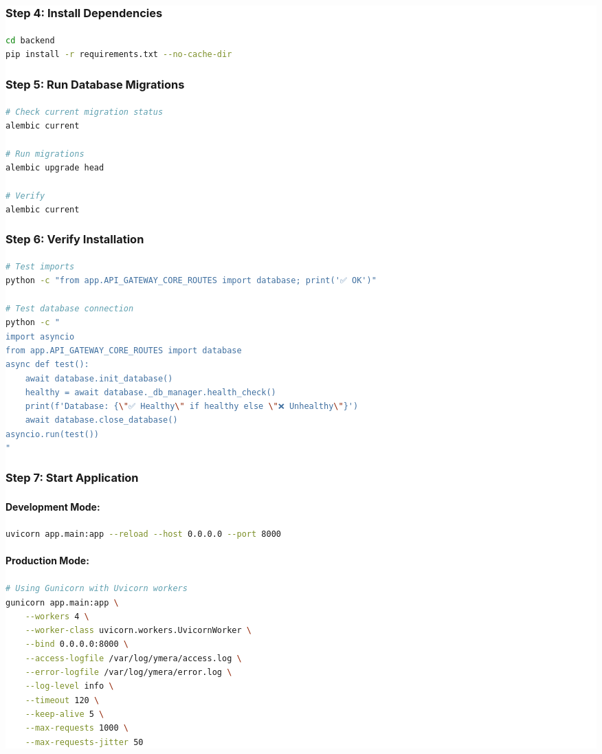### Step 4: Install Dependencies

```bash
cd backend
pip install -r requirements.txt --no-cache-dir
```

### Step 5: Run Database Migrations

```bash
# Check current migration status
alembic current

# Run migrations
alembic upgrade head

# Verify
alembic current
```

### Step 6: Verify Installation

```bash
# Test imports
python -c "from app.API_GATEWAY_CORE_ROUTES import database; print('✅ OK')"

# Test database connection
python -c "
import asyncio
from app.API_GATEWAY_CORE_ROUTES import database
async def test():
    await database.init_database()
    healthy = await database._db_manager.health_check()
    print(f'Database: {\"✅ Healthy\" if healthy else \"❌ Unhealthy\"}')
    await database.close_database()
asyncio.run(test())
"
```

### Step 7: Start Application

#### Development Mode:
```bash
uvicorn app.main:app --reload --host 0.0.0.0 --port 8000
```

#### Production Mode:
```bash
# Using Gunicorn with Uvicorn workers
gunicorn app.main:app \
    --workers 4 \
    --worker-class uvicorn.workers.UvicornWorker \
    --bind 0.0.0.0:8000 \
    --access-logfile /var/log/ymera/access.log \
    --error-logfile /var/log/ymera/error.log \
    --log-level info \
    --timeout 120 \
    --keep-alive 5 \
    --max-requests 1000 \
    --max-requests-jitter 50
```
